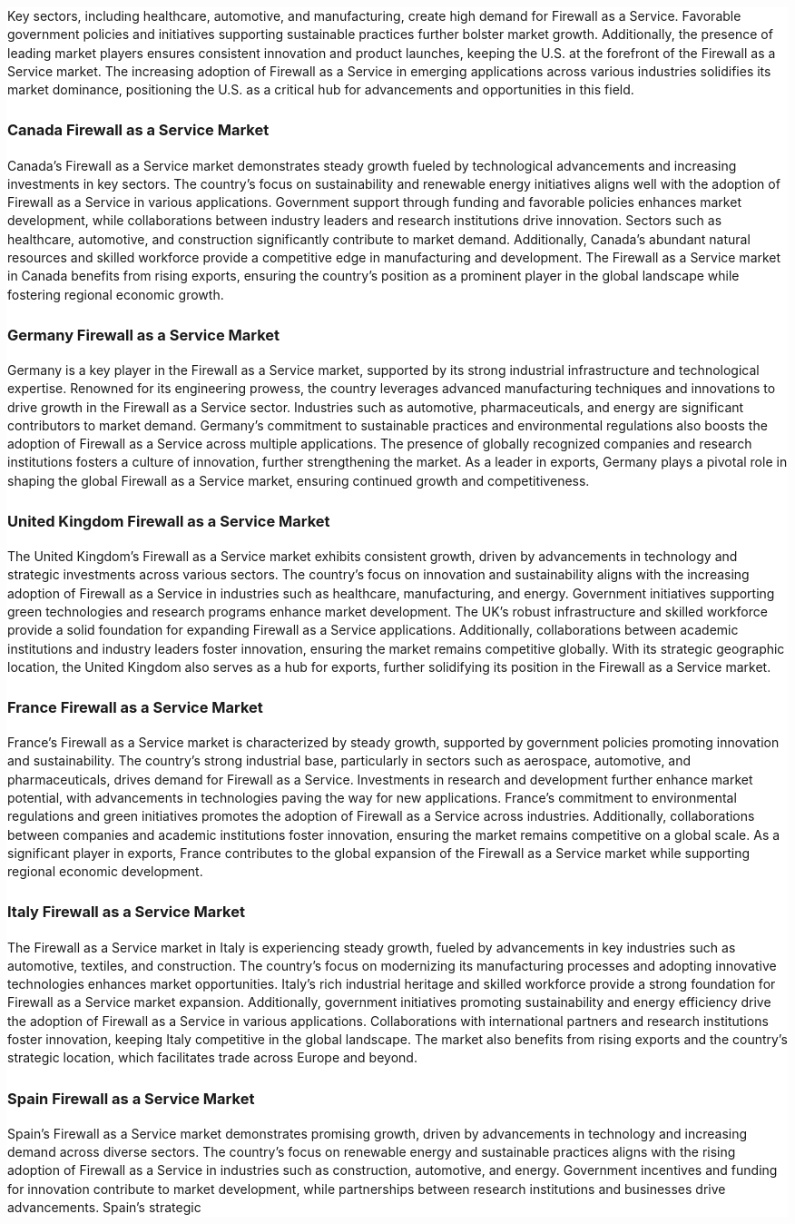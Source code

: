 Key sectors, including healthcare, automotive, and manufacturing, create high demand for Firewall as a Service. Favorable government policies and initiatives supporting sustainable practices further bolster market growth. Additionally, the presence of leading market players ensures consistent innovation and product launches, keeping the U.S. at the forefront of the Firewall as a Service market. The increasing adoption of Firewall as a Service in emerging applications across various industries solidifies its market dominance, positioning the U.S. as a critical hub for advancements and opportunities in this field.</p><h3>Canada Firewall as a Service Market</h3><p>Canada&rsquo;s Firewall as a Service market demonstrates steady growth fueled by technological advancements and increasing investments in key sectors. The country&rsquo;s focus on sustainability and renewable energy initiatives aligns well with the adoption of Firewall as a Service in various applications. Government support through funding and favorable policies enhances market development, while collaborations between industry leaders and research institutions drive innovation. Sectors such as healthcare, automotive, and construction significantly contribute to market demand. Additionally, Canada&rsquo;s abundant natural resources and skilled workforce provide a competitive edge in manufacturing and development. The Firewall as a Service market in Canada benefits from rising exports, ensuring the country&rsquo;s position as a prominent player in the global landscape while fostering regional economic growth.</p><h3>Germany Firewall as a Service Market</h3><p>Germany is a key player in the Firewall as a Service market, supported by its strong industrial infrastructure and technological expertise. Renowned for its engineering prowess, the country leverages advanced manufacturing techniques and innovations to drive growth in the Firewall as a Service sector. Industries such as automotive, pharmaceuticals, and energy are significant contributors to market demand. Germany&rsquo;s commitment to sustainable practices and environmental regulations also boosts the adoption of Firewall as a Service across multiple applications. The presence of globally recognized companies and research institutions fosters a culture of innovation, further strengthening the market. As a leader in exports, Germany plays a pivotal role in shaping the global Firewall as a Service market, ensuring continued growth and competitiveness.</p><h3>United Kingdom Firewall as a Service Market</h3><p>The United Kingdom&rsquo;s Firewall as a Service market exhibits consistent growth, driven by advancements in technology and strategic investments across various sectors. The country&rsquo;s focus on innovation and sustainability aligns with the increasing adoption of Firewall as a Service in industries such as healthcare, manufacturing, and energy. Government initiatives supporting green technologies and research programs enhance market development. The UK&rsquo;s robust infrastructure and skilled workforce provide a solid foundation for expanding Firewall as a Service applications. Additionally, collaborations between academic institutions and industry leaders foster innovation, ensuring the market remains competitive globally. With its strategic geographic location, the United Kingdom also serves as a hub for exports, further solidifying its position in the Firewall as a Service market.</p><h3>France Firewall as a Service Market</h3><p>France&rsquo;s Firewall as a Service market is characterized by steady growth, supported by government policies promoting innovation and sustainability. The country&rsquo;s strong industrial base, particularly in sectors such as aerospace, automotive, and pharmaceuticals, drives demand for Firewall as a Service. Investments in research and development further enhance market potential, with advancements in technologies paving the way for new applications. France&rsquo;s commitment to environmental regulations and green initiatives promotes the adoption of Firewall as a Service across industries. Additionally, collaborations between companies and academic institutions foster innovation, ensuring the market remains competitive on a global scale. As a significant player in exports, France contributes to the global expansion of the Firewall as a Service market while supporting regional economic development.</p><h3>Italy Firewall as a Service Market</h3><p>The Firewall as a Service market in Italy is experiencing steady growth, fueled by advancements in key industries such as automotive, textiles, and construction. The country&rsquo;s focus on modernizing its manufacturing processes and adopting innovative technologies enhances market opportunities. Italy&rsquo;s rich industrial heritage and skilled workforce provide a strong foundation for Firewall as a Service market expansion. Additionally, government initiatives promoting sustainability and energy efficiency drive the adoption of Firewall as a Service in various applications. Collaborations with international partners and research institutions foster innovation, keeping Italy competitive in the global landscape. The market also benefits from rising exports and the country&rsquo;s strategic location, which facilitates trade across Europe and beyond.</p><h3>Spain Firewall as a Service Market</h3><p>Spain&rsquo;s Firewall as a Service market demonstrates promising growth, driven by advancements in technology and increasing demand across diverse sectors. The country&rsquo;s focus on renewable energy and sustainable practices aligns with the rising adoption of Firewall as a Service in industries such as construction, automotive, and energy. Government incentives and funding for innovation contribute to market development, while partnerships between research institutions and businesses drive advancements. Spain&rsquo;s strategic